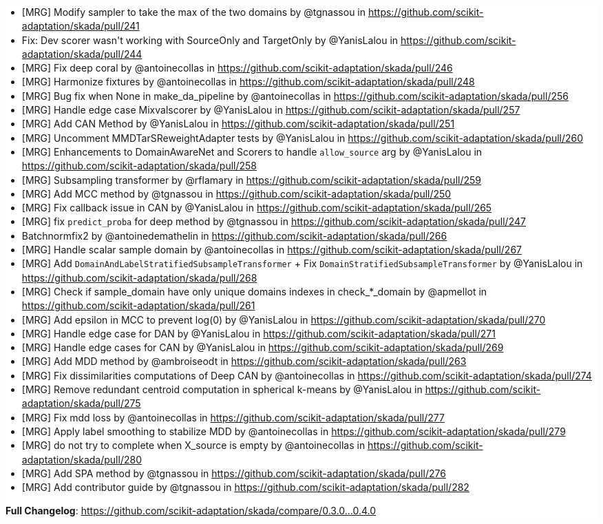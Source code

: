 * [MRG] Modify sampler to take the max of the two domains by @tgnassou in https://github.com/scikit-adaptation/skada/pull/241
* Fix: Dev scorer wasn't working with SourceOnly and TargetOnly by @YanisLalou in https://github.com/scikit-adaptation/skada/pull/244
* [MRG] Fix deep coral by @antoinecollas in https://github.com/scikit-adaptation/skada/pull/246
* [MRG] Harmonize fixtures by @antoinecollas in https://github.com/scikit-adaptation/skada/pull/248
* [MRG] Bug fix when None in make_da_pipeline by @antoinecollas in https://github.com/scikit-adaptation/skada/pull/256
* [MRG] Handle edge case Mixvalscorer by @YanisLalou in https://github.com/scikit-adaptation/skada/pull/257
* [MRG] Add CAN Method by @YanisLalou in https://github.com/scikit-adaptation/skada/pull/251
* [MRG] Uncomment MMDTarSReweightAdapter tests by @YanisLalou in https://github.com/scikit-adaptation/skada/pull/260
* [MRG] Enhancements to DomainAwareNet and Scorers to handle `allow_source` arg by @YanisLalou in https://github.com/scikit-adaptation/skada/pull/258
* [MRG] Subsampling transformer by @rflamary in https://github.com/scikit-adaptation/skada/pull/259
* [MRG] Add MCC method by @tgnassou in https://github.com/scikit-adaptation/skada/pull/250
* [MRG] Fix callback issue in CAN by @YanisLalou in https://github.com/scikit-adaptation/skada/pull/265
* [MRG] fix `predict_proba` for deep method by @tgnassou in https://github.com/scikit-adaptation/skada/pull/247
* Batchnormfix2 by @antoinedemathelin in https://github.com/scikit-adaptation/skada/pull/266
* [MRG] Handle scalar sample domain by @antoinecollas in https://github.com/scikit-adaptation/skada/pull/267
* [MRG] Add `DomainAndLabelStratifiedSubsampleTransformer` + Fix `DomainStratifiedSubsampleTransformer` by @YanisLalou in https://github.com/scikit-adaptation/skada/pull/268
* [MRG] Check if sample_domain have only unique domains indexes in check_*_domain by @apmellot in https://github.com/scikit-adaptation/skada/pull/261
* [MRG] Add epsilon in MCC to prevent log(0) by @YanisLalou in https://github.com/scikit-adaptation/skada/pull/270
* [MRG] Handle edge case for DAN by @YanisLalou in https://github.com/scikit-adaptation/skada/pull/271
* [MRG] Handle edge cases for CAN by @YanisLalou in https://github.com/scikit-adaptation/skada/pull/269
* [MRG] Add MDD method by @ambroiseodt in https://github.com/scikit-adaptation/skada/pull/263
* [MRG] Fix dissimilarities computations of Deep CAN by @antoinecollas in https://github.com/scikit-adaptation/skada/pull/274
* [MRG] Remove redundant centroid computation in spherical k-means by @YanisLalou in https://github.com/scikit-adaptation/skada/pull/275
* [MRG] Fix mdd loss by @antoinecollas in https://github.com/scikit-adaptation/skada/pull/277
* [MRG] Apply label smoothing to stabilize MDD by @antoinecollas in https://github.com/scikit-adaptation/skada/pull/279
* [MRG] do not try to complete when X_source is empty by @antoinecollas in https://github.com/scikit-adaptation/skada/pull/280
* [MRG] Add SPA method by @tgnassou in https://github.com/scikit-adaptation/skada/pull/276
* [MRG] Add contributor guide by @tgnassou in https://github.com/scikit-adaptation/skada/pull/282


**Full Changelog**: https://github.com/scikit-adaptation/skada/compare/0.3.0...0.4.0